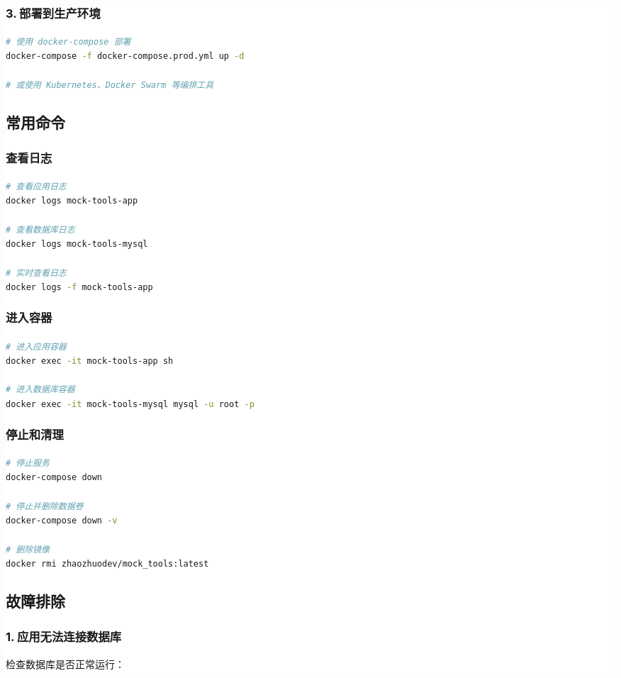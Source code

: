 ### 3. 部署到生产环境

```bash
# 使用 docker-compose 部署
docker-compose -f docker-compose.prod.yml up -d

# 或使用 Kubernetes、Docker Swarm 等编排工具
```

## 常用命令

### 查看日志

```bash
# 查看应用日志
docker logs mock-tools-app

# 查看数据库日志
docker logs mock-tools-mysql

# 实时查看日志
docker logs -f mock-tools-app
```

### 进入容器

```bash
# 进入应用容器
docker exec -it mock-tools-app sh

# 进入数据库容器
docker exec -it mock-tools-mysql mysql -u root -p
```

### 停止和清理

```bash
# 停止服务
docker-compose down

# 停止并删除数据卷
docker-compose down -v

# 删除镜像
docker rmi zhaozhuodev/mock_tools:latest
```

## 故障排除

### 1. 应用无法连接数据库

检查数据库是否正常运行：
